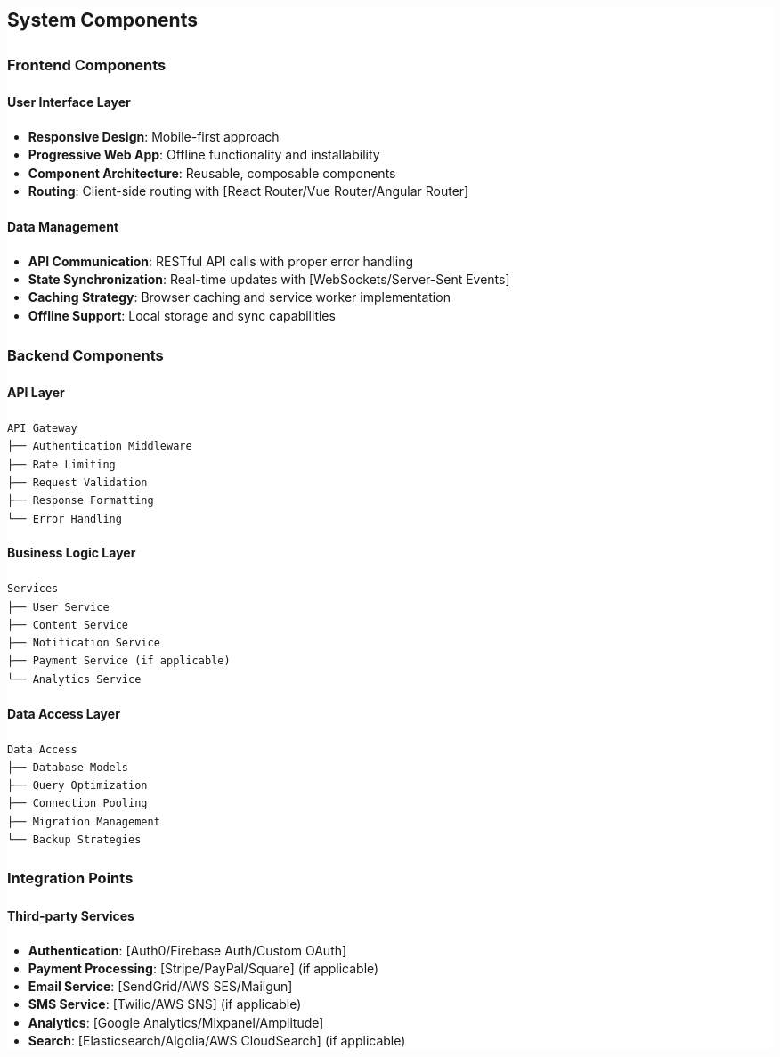 ## System Components

### Frontend Components

#### User Interface Layer
- **Responsive Design**: Mobile-first approach
- **Progressive Web App**: Offline functionality and installability
- **Component Architecture**: Reusable, composable components
- **Routing**: Client-side routing with [React Router/Vue Router/Angular Router]

#### Data Management
- **API Communication**: RESTful API calls with proper error handling
- **State Synchronization**: Real-time updates with [WebSockets/Server-Sent Events]
- **Caching Strategy**: Browser caching and service worker implementation
- **Offline Support**: Local storage and sync capabilities

### Backend Components

#### API Layer
```
API Gateway
├── Authentication Middleware
├── Rate Limiting
├── Request Validation
├── Response Formatting
└── Error Handling
```

#### Business Logic Layer
```
Services
├── User Service
├── Content Service
├── Notification Service
├── Payment Service (if applicable)
└── Analytics Service
```

#### Data Access Layer
```
Data Access
├── Database Models
├── Query Optimization
├── Connection Pooling
├── Migration Management
└── Backup Strategies
```

### Integration Points

#### Third-party Services
- **Authentication**: [Auth0/Firebase Auth/Custom OAuth]
- **Payment Processing**: [Stripe/PayPal/Square] (if applicable)
- **Email Service**: [SendGrid/AWS SES/Mailgun]
- **SMS Service**: [Twilio/AWS SNS] (if applicable)
- **Analytics**: [Google Analytics/Mixpanel/Amplitude]
- **Search**: [Elasticsearch/Algolia/AWS CloudSearch] (if applicable)

